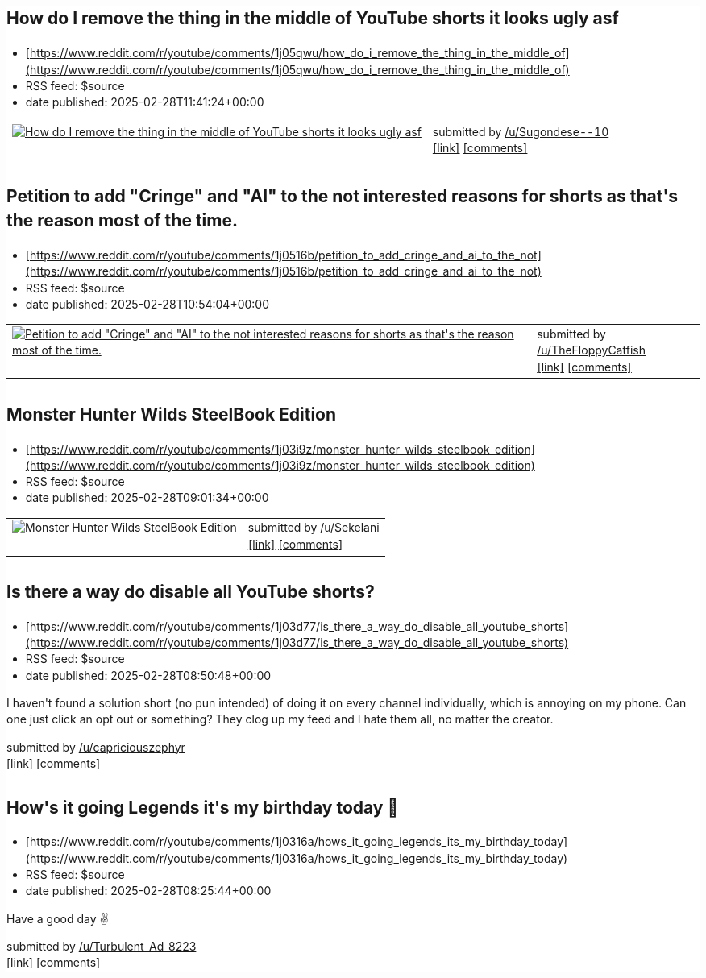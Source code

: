 ## How do I remove the thing in the middle of YouTube shorts it looks ugly asf
 - [https://www.reddit.com/r/youtube/comments/1j05qwu/how_do_i_remove_the_thing_in_the_middle_of](https://www.reddit.com/r/youtube/comments/1j05qwu/how_do_i_remove_the_thing_in_the_middle_of)
 - RSS feed: $source
 - date published: 2025-02-28T11:41:24+00:00

<table> <tr><td> <a href="https://www.reddit.com/r/youtube/comments/1j05qwu/how_do_i_remove_the_thing_in_the_middle_of/"> <img src="https://preview.redd.it/kqu54ihbavle1.png?width=640&amp;crop=smart&amp;auto=webp&amp;s=3d7a0d24298125798184b381165c1ac1afe00203" alt="How do I remove the thing in the middle of YouTube shorts it looks ugly asf" title="How do I remove the thing in the middle of YouTube shorts it looks ugly asf" /> </a> </td><td> &#32; submitted by &#32; <a href="https://www.reddit.com/user/Sugondese--10"> /u/Sugondese--10 </a> <br/> <span><a href="https://i.redd.it/kqu54ihbavle1.png">[link]</a></span> &#32; <span><a href="https://www.reddit.com/r/youtube/comments/1j05qwu/how_do_i_remove_the_thing_in_the_middle_of/">[comments]</a></span> </td></tr></table>

## Petition to add "Cringe" and "AI" to the not interested reasons for shorts as that's the reason most of the time.
 - [https://www.reddit.com/r/youtube/comments/1j0516b/petition_to_add_cringe_and_ai_to_the_not](https://www.reddit.com/r/youtube/comments/1j0516b/petition_to_add_cringe_and_ai_to_the_not)
 - RSS feed: $source
 - date published: 2025-02-28T10:54:04+00:00

<table> <tr><td> <a href="https://www.reddit.com/r/youtube/comments/1j0516b/petition_to_add_cringe_and_ai_to_the_not/"> <img src="https://preview.redd.it/369ihoiv1vle1.jpeg?width=640&amp;crop=smart&amp;auto=webp&amp;s=999af2611761aaa91de26bba218345beb4f258ec" alt="Petition to add &quot;Cringe&quot; and &quot;AI&quot; to the not interested reasons for shorts as that's the reason most of the time." title="Petition to add &quot;Cringe&quot; and &quot;AI&quot; to the not interested reasons for shorts as that's the reason most of the time." /> </a> </td><td> &#32; submitted by &#32; <a href="https://www.reddit.com/user/TheFloppyCatfish"> /u/TheFloppyCatfish </a> <br/> <span><a href="https://i.redd.it/369ihoiv1vle1.jpeg">[link]</a></span> &#32; <span><a href="https://www.reddit.com/r/youtube/comments/1j0516b/petition_to_add_cringe_and_ai_to_the_not/">[comments]</a></span> </td></tr></table>

## Monster Hunter Wilds SteelBook Edition
 - [https://www.reddit.com/r/youtube/comments/1j03i9z/monster_hunter_wilds_steelbook_edition](https://www.reddit.com/r/youtube/comments/1j03i9z/monster_hunter_wilds_steelbook_edition)
 - RSS feed: $source
 - date published: 2025-02-28T09:01:34+00:00

<table> <tr><td> <a href="https://www.reddit.com/r/youtube/comments/1j03i9z/monster_hunter_wilds_steelbook_edition/"> <img src="https://external-preview.redd.it/BsG85EvWsGB_-g-hLtGZTXIyPk8wC-auxJcHgioJ4k4.jpg?width=320&amp;crop=smart&amp;auto=webp&amp;s=64483d38e329ef629addb2eb7152588e376f5744" alt="Monster Hunter Wilds SteelBook Edition" title="Monster Hunter Wilds SteelBook Edition" /> </a> </td><td> &#32; submitted by &#32; <a href="https://www.reddit.com/user/Sekelani"> /u/Sekelani </a> <br/> <span><a href="https://youtu.be/xpb1EUt5UOo?si=qC7yTizMIOfyeEdc">[link]</a></span> &#32; <span><a href="https://www.reddit.com/r/youtube/comments/1j03i9z/monster_hunter_wilds_steelbook_edition/">[comments]</a></span> </td></tr></table>

## Is there a way do disable all YouTube shorts?
 - [https://www.reddit.com/r/youtube/comments/1j03d77/is_there_a_way_do_disable_all_youtube_shorts](https://www.reddit.com/r/youtube/comments/1j03d77/is_there_a_way_do_disable_all_youtube_shorts)
 - RSS feed: $source
 - date published: 2025-02-28T08:50:48+00:00

<div class="md"><p>I haven&#39;t found a solution short (no pun intended) of doing it on every channel individually, which is annoying on my phone. Can one just click an opt out or something? They clog up my feed and I hate them all, no matter the creator.</p> </div> &#32; submitted by &#32; <a href="https://www.reddit.com/user/capriciouszephyr"> /u/capriciouszephyr </a> <br/> <span><a href="https://www.reddit.com/r/youtube/comments/1j03d77/is_there_a_way_do_disable_all_youtube_shorts/">[link]</a></span> &#32; <span><a href="https://www.reddit.com/r/youtube/comments/1j03d77/is_there_a_way_do_disable_all_youtube_shorts/">[comments]</a></span>

## How's it going Legends it's my birthday today 🥳
 - [https://www.reddit.com/r/youtube/comments/1j0316a/hows_it_going_legends_its_my_birthday_today](https://www.reddit.com/r/youtube/comments/1j0316a/hows_it_going_legends_its_my_birthday_today)
 - RSS feed: $source
 - date published: 2025-02-28T08:25:44+00:00

<div class="md"><p>Have a good day ✌️ </p> </div> &#32; submitted by &#32; <a href="https://www.reddit.com/user/Turbulent_Ad_8223"> /u/Turbulent_Ad_8223 </a> <br/> <span><a href="https://www.reddit.com/r/youtube/comments/1j0316a/hows_it_going_legends_its_my_birthday_today/">[link]</a></span> &#32; <span><a href="https://www.reddit.com/r/youtube/comments/1j0316a/hows_it_going_legends_its_my_birthday_today/">[comments]</a></span>
